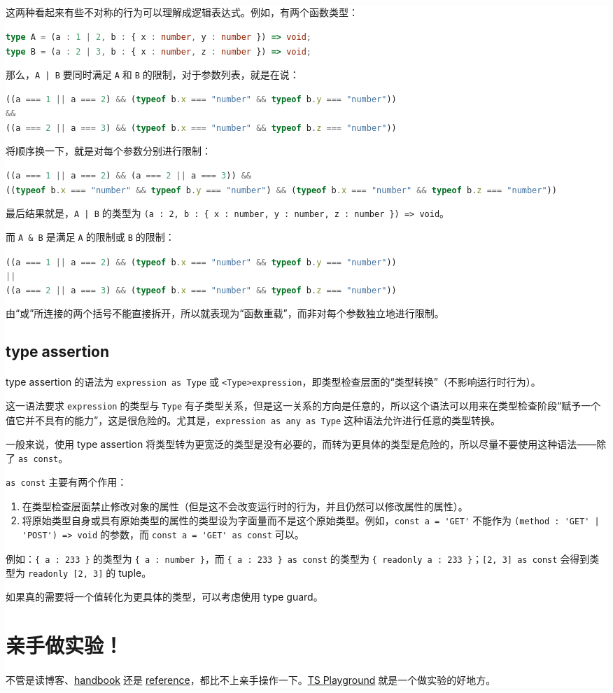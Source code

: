 这两种看起来有些不对称的行为可以理解成逻辑表达式。例如，有两个函数类型：

```typescript
type A = (a : 1 | 2, b : { x : number, y : number }) => void;
type B = (a : 2 | 3, b : { x : number, z : number }) => void;
```

那么，`A | B` 要同时满足 `A` 和 `B` 的限制，对于参数列表，就是在说：

```javascript
((a === 1 || a === 2) && (typeof b.x === "number" && typeof b.y === "number"))
&&
((a === 2 || a === 3) && (typeof b.x === "number" && typeof b.z === "number"))
```

将顺序换一下，就是对每个参数分别进行限制：

```javascript
((a === 1 || a === 2) && (a === 2 || a === 3)) &&
((typeof b.x === "number" && typeof b.y === "number") && (typeof b.x === "number" && typeof b.z === "number"))
```

最后结果就是，`A | B` 的类型为 `(a : 2, b : { x : number, y : number, z : number }) => void`。


而 `A & B` 是满足 `A` 的限制或 `B` 的限制：

```javascript
((a === 1 || a === 2) && (typeof b.x === "number" && typeof b.y === "number"))
||
((a === 2 || a === 3) && (typeof b.x === "number" && typeof b.z === "number"))
```

由“或”所连接的两个括号不能直接拆开，所以就表现为“函数重载”，而非对每个参数独立地进行限制。

## type assertion

type assertion 的语法为 `expression as Type` 或 `<Type>expression`，即类型检查层面的“类型转换”（不影响运行时行为）。

这一语法要求 `expression` 的类型与 `Type` 有子类型关系，但是这一关系的方向是任意的，所以这个语法可以用来在类型检查阶段“赋予一个值它并不具有的能力”，这是很危险的。尤其是，`expression as any as Type` 这种语法允许进行任意的类型转换。

一般来说，使用 type assertion 将类型转为更宽泛的类型是没有必要的，而转为更具体的类型是危险的，所以尽量不要使用这种语法——除了 `as const`。

`as const` 主要有两个作用：

1.  在类型检查层面禁止修改对象的属性（但是这不会改变运行时的行为，并且仍然可以修改属性的属性）。
2.  将原始类型自身或具有原始类型的属性的类型设为字面量而不是这个原始类型。例如，`const a = 'GET'` 不能作为 `(method : 'GET' | 'POST') => void` 的参数，而 `const a = 'GET' as const` 可以。

例如：`{ a : 233 }` 的类型为 `{ a : number }`，而 `{ a : 233 } as const` 的类型为 `{ readonly a : 233 }`；`[2, 3] as const` 会得到类型为 `readonly [2, 3]` 的 tuple。

如果真的需要将一个值转化为更具体的类型，可以考虑使用 type guard。

# 亲手做实验！

不管是读博客、[handbook](https://www.typescriptlang.org/docs/handbook/intro.html) 还是 [reference](https://www.typescriptlang.org/docs/handbook/type-compatibility.html)，都比不上亲手操作一下。[TS Playground](https://www.typescriptlang.org/play) 就是一个做实验的好地方。
